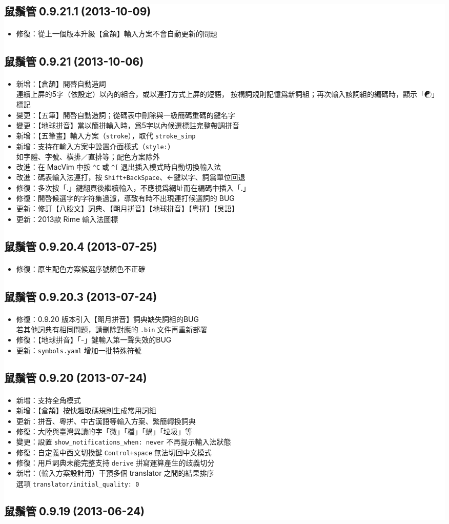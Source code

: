 <a name="0.9.21.1"></a>
## 鼠鬚管 0.9.21.1 (2013-10-09)

  * 修復：從上一個版本升級【倉頡】輸入方案不會自動更新的問題

<a name="0.9.21"></a>
## 鼠鬚管 0.9.21 (2013-10-06)

  * 新增：【倉頡】開啓自動造詞<br/>
    連續上屏的5字（依設定）以內的組合，或以連打方式上屏的短語，
    按構詞規則記憶爲新詞組；再次輸入該詞組的編碼時，顯示「☯」標記
  * 變更：【五筆】開啓自動造詞；從碼表中刪除與一級簡碼重碼的鍵名字
  * 變更：【地球拼音】當以簡拼輸入時，爲5字以內候選標註完整帶調拼音
  * 新增：【五筆畫】輸入方案（`stroke`），取代 `stroke_simp`
  * 新增：支持在輸入方案中設置介面樣式（`style:`）<br/>
    如字體、字號、橫排／直排等；配色方案除外
  * 改進：在 MacVim 中按 `^C` 或 `^[` 退出插入模式時自動切換輸入法
  * 改進：碼表輸入法連打，按 `Shift+BackSpace`、←鍵以字、詞爲單位回退
  * 修復：多次按「.」鍵翻頁後繼續輸入，不應視爲網址而在編碼中插入「.」
  * 修復：開啓候選字的字符集過濾，導致有時不出現連打候選詞的 BUG
  * 更新：修訂【八股文】詞典、【朙月拼音】【地球拼音】【粵拼】【吳語】
  * 更新：2013款 Rime 輸入法圖標

<a name="0.9.20.4"></a>
## 鼠鬚管 0.9.20.4 (2013-07-25)

  * 修復：原生配色方案候選序號顏色不正確

<a name="0.9.20.3"></a>
## 鼠鬚管 0.9.20.3 (2013-07-24)

  * 修復：0.9.20 版本引入【朙月拼音】詞典缺失詞組的BUG<br/>
    若其他詞典有相同問題，請刪除對應的 `.bin` 文件再重新部署
  * 修復：【地球拼音】「-」鍵輸入第一聲失效的BUG
  * 更新：`symbols.yaml` 增加一批特殊符號

<a name="0.9.20"></a>
## 鼠鬚管 0.9.20 (2013-07-24)

  * 新增：支持全角模式
  * 新增：【倉頡】按快趣取碼規則生成常用詞組
  * 更新：拼音、粵拼、中古漢語等輸入方案、繁簡轉換詞典
  * 修復：大陸與臺灣異讀的字「微」「檔」「蝸」「垃圾」等
  * 變更：設置 `show_notifications_when: never` 不再提示輸入法狀態
  * 修復：自定義中西文切換鍵 `Control+space` 無法切回中文模式
  * 修復：用戶詞典未能完整支持 `derive` 拼寫運算產生的歧義切分
  * 新增：（輸入方案設計用）干預多個 translator 之間的結果排序<br/>
    選項 `translator/initial_quality: 0`

<a name="0.9.19"></a>
## 鼠鬚管 0.9.19 (2013-06-24)
